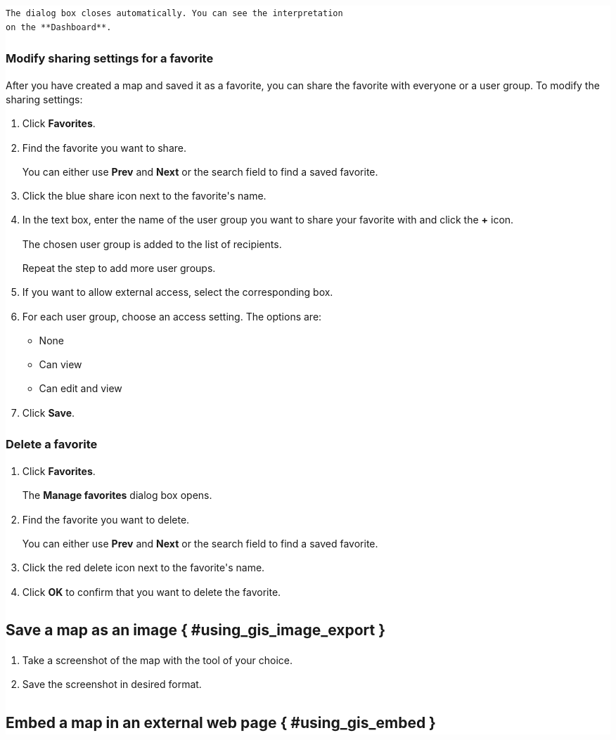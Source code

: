     The dialog box closes automatically. You can see the interpretation
    on the **Dashboard**.

### Modify sharing settings for a favorite

After you have created a map and saved it as a favorite, you can share
the favorite with everyone or a user group. To modify the sharing
settings:

1.  Click **Favorites**.

2.  Find the favorite you want to share.
    
    You can either use **Prev** and **Next** or the search field to find
    a saved favorite.

3.  Click the blue share icon next to the favorite's name.

4.  In the text box, enter the name of the user group you want to share
    your favorite with and click the **+** icon.
    
    The chosen user group is added to the list of recipients.
    
    Repeat the step to add more user groups.

5.  If you want to allow external access, select the corresponding box.

6.  For each user group, choose an access setting. The options are:
    
      - None
    
      - Can view
    
      - Can edit and view

7.  Click **Save**.

### Delete a favorite

1.  Click **Favorites**.
    
    The **Manage favorites** dialog box opens.

2.  Find the favorite you want to delete.
    
    You can either use **Prev** and **Next** or the search field to find
    a saved favorite.

3.  Click the red delete icon next to the favorite's name.

4.  Click **OK** to confirm that you want to delete the favorite.

## Save a map as an image { #using_gis_image_export } 

1.  Take a screenshot of the map with the tool of your choice.

2.  Save the screenshot in desired format.

## Embed a map in an external web page { #using_gis_embed } 
